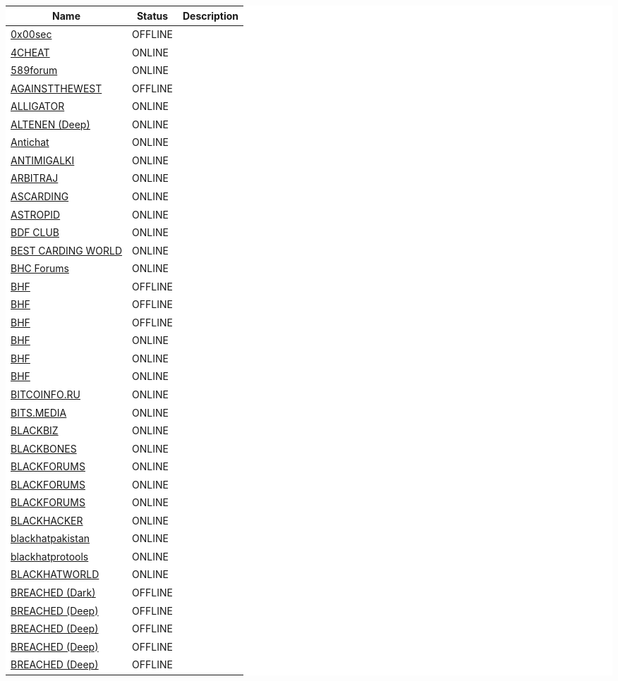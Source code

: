 |Name|Status|Description|
| ------ | ------ | ------ |
|[0x00sec](https://0x00sec.org/)|OFFLINE|
|[4CHEAT](https://4cheat.ru/)|ONLINE||
|[589forum](https://589forum.org/)|ONLINE|
|[AGAINSTTHEWEST](http://giphvoitymatg4cv7bxqh5dz6sn6bfscywoat4qtslztkomf5lavrayd.onion) | OFFLINE | |
|[ALLIGATOR](https://alligator.cash/)|ONLINE||
|[ALTENEN (Deep)](https://altenens.is)| ONLINE | |
|[Antichat](https://forum.antichat.com) | ONLINE | |
|[ANTIMIGALKI](https://antimigalki.space)| ONLINE | |
|[ARBITRAJ](https://arbitraj-forum.ru)| ONLINE | |
|[ASCARDING](https://ascarding.com)| ONLINE | |
|[ASTROPID](https://astropid.net)| ONLINE ||
|[BDF CLUB](https://bdfclub.com)| ONLINE | |
|[BEST CARDING WORLD](http://bestteermb42clir6ux7xm76d4jjodh3fpahjqgbddbmfrgp4skg2wqd.onion) | ONLINE | |
|[BHC Forums](https://bhcforums.cc) | ONLINE | |
|[BHF](https://bhf.ee)| OFFLINE | |
|[BHF](https://bhf.im)| OFFLINE | |
|[BHF](https://bhf.io)| OFFLINE | |
|[BHF](https://bhf.pro)| ONLINE | |
|[BHF](https://bhf.gg)| ONLINE | |
|[BHF](https://bhf.im)| ONLINE | |
|[BITCOINFO.RU](http://bitcoinfor.ru)|ONLINE||
|[BITS.MEDIA](https://forum.bits.media)|ONLINE||
|[BLACKBIZ](https://blackbiz.top)|ONLINE||
|[BLACKBONES](https://blackbones.net)|ONLINE||
|[BLACKFORUMS](https://blackforums.me)| ONLINE | |
|[BLACKFORUMS](https://blackforums.net)| ONLINE | |
|[BLACKFORUMS](https://blackforums.ru)| ONLINE | |
|[BLACKHACKER](https://blackhacker.pw)|ONLINE||
|[blackhatpakistan](https://blackhatpakistan.net)| ONLINE | |
|[blackhatprotools](https://www.blackhatprotools.info/)| ONLINE | |
|[BLACKHATWORLD](https://blackhatworld.com)| ONLINE | |
|[BREACHED (Dark)](http://breached65xqh64s7xbkvqgg7bmj4nj7656hcb7x4g42x753r7zmejqd.onion)| OFFLINE | |
|[BREACHED (Deep)](https://breached.co)| OFFLINE | |
|[BREACHED (Deep)](https://breached.to)| OFFLINE | |
|[BREACHED (Deep)](https://breached.vc)| OFFLINE | |
|[BREACHED (Deep)](breached.fi)| OFFLINE | |